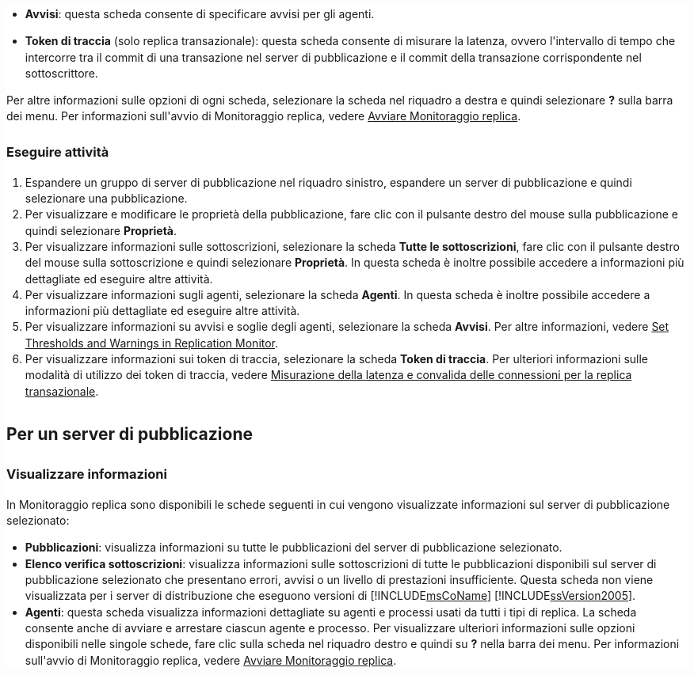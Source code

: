 -   **Avvisi**: questa scheda consente di specificare avvisi per gli agenti.  
  
-   **Token di traccia** (solo replica transazionale): questa scheda consente di misurare la latenza, ovvero l'intervallo di tempo che intercorre tra il commit di una transazione nel server di pubblicazione e il commit della transazione corrispondente nel sottoscrittore.  
  
 Per altre informazioni sulle opzioni di ogni scheda, selezionare la scheda nel riquadro a destra e quindi selezionare **?** sulla barra dei menu. Per informazioni sull'avvio di Monitoraggio replica, vedere [Avviare Monitoraggio replica](../../../relational-databases/replication/monitor/start-the-replication-monitor.md).  
  
### <a name="perform-tasks"></a>Eseguire attività
  
1.  Espandere un gruppo di server di pubblicazione nel riquadro sinistro, espandere un server di pubblicazione e quindi selezionare una pubblicazione.   
2.  Per visualizzare e modificare le proprietà della pubblicazione, fare clic con il pulsante destro del mouse sulla pubblicazione e quindi selezionare **Proprietà**.    
3.  Per visualizzare informazioni sulle sottoscrizioni, selezionare la scheda **Tutte le sottoscrizioni**, fare clic con il pulsante destro del mouse sulla sottoscrizione e quindi selezionare **Proprietà**. In questa scheda è inoltre possibile accedere a informazioni più dettagliate ed eseguire altre attività. 
4.  Per visualizzare informazioni sugli agenti, selezionare la scheda **Agenti**. In questa scheda è inoltre possibile accedere a informazioni più dettagliate ed eseguire altre attività. 
5.  Per visualizzare informazioni su avvisi e soglie degli agenti, selezionare la scheda **Avvisi**. Per altre informazioni, vedere [Set Thresholds and Warnings in Replication Monitor](../../../relational-databases/replication/monitor/set-thresholds-and-warnings-in-replication-monitor.md).  
6.  Per visualizzare informazioni sui token di traccia, selezionare la scheda **Token di traccia**. Per ulteriori informazioni sulle modalità di utilizzo dei token di traccia, vedere [Misurazione della latenza e convalida delle connessioni per la replica transazionale](../../../relational-databases/replication/monitor/measure-latency-and-validate-connections-for-transactional-replication.md).  
  
## <a name="for-a-publisher"></a>Per un server di pubblicazione 

### <a name="view-information"></a>Visualizzare informazioni
In Monitoraggio replica sono disponibili le schede seguenti in cui vengono visualizzate informazioni sul server di pubblicazione selezionato:   
-   **Pubblicazioni**: visualizza informazioni su tutte le pubblicazioni del server di pubblicazione selezionato.   
-   **Elenco verifica sottoscrizioni**: visualizza informazioni sulle sottoscrizioni di tutte le pubblicazioni disponibili sul server di pubblicazione selezionato che presentano errori, avvisi o un livello di prestazioni insufficiente. Questa scheda non viene visualizzata per i server di distribuzione che eseguono versioni di [!INCLUDE[msCoName](../../../includes/msconame-md.md)] [!INCLUDE[ssVersion2005](../../../includes/ssversion2005-md.md)].    
-   **Agenti**: questa scheda visualizza informazioni dettagliate su agenti e processi usati da tutti i tipi di replica. La scheda consente anche di avviare e arrestare ciascun agente e processo. Per visualizzare ulteriori informazioni sulle opzioni disponibili nelle singole schede, fare clic sulla scheda nel riquadro destro e quindi su **?** nella barra dei menu. Per informazioni sull'avvio di Monitoraggio replica, vedere [Avviare Monitoraggio replica](../../../relational-databases/replication/monitor/start-the-replication-monitor.md).  
  
